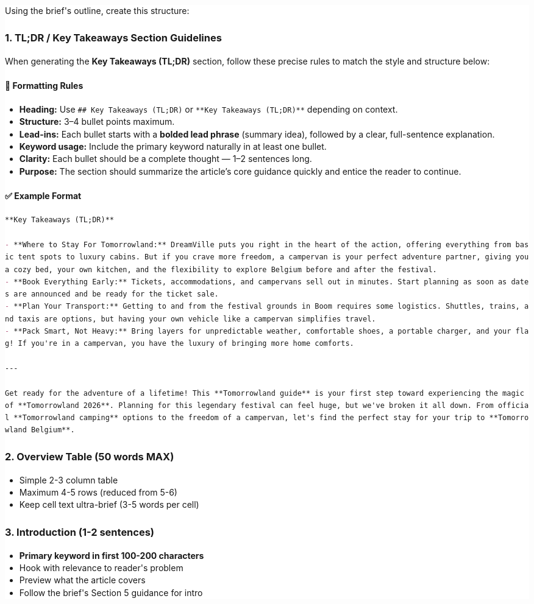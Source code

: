 Using the brief's outline, create this structure:

### 1. TL;DR / Key Takeaways Section Guidelines

When generating the **Key Takeaways (TL;DR)** section, follow these precise rules to match the style and structure below:

#### 🔧 Formatting Rules

- **Heading:** Use `## Key Takeaways (TL;DR)` or `**Key Takeaways (TL;DR)**` depending on context.
- **Structure:** 3–4 bullet points maximum.
- **Lead-ins:** Each bullet starts with a **bolded lead phrase** (summary idea), followed by a clear, full-sentence explanation.
- **Keyword usage:** Include the primary keyword naturally in at least one bullet.
- **Clarity:** Each bullet should be a complete thought — 1–2 sentences long.
- **Purpose:** The section should summarize the article’s core guidance quickly and entice the reader to continue.

#### ✅ Example Format

```markdown
**Key Takeaways (TL;DR)**

- **Where to Stay For Tomorrowland:** DreamVille puts you right in the heart of the action, offering everything from basic tent spots to luxury cabins. But if you crave more freedom, a campervan is your perfect adventure partner, giving you a cozy bed, your own kitchen, and the flexibility to explore Belgium before and after the festival.
- **Book Everything Early:** Tickets, accommodations, and campervans sell out in minutes. Start planning as soon as dates are announced and be ready for the ticket sale.
- **Plan Your Transport:** Getting to and from the festival grounds in Boom requires some logistics. Shuttles, trains, and taxis are options, but having your own vehicle like a campervan simplifies travel.
- **Pack Smart, Not Heavy:** Bring layers for unpredictable weather, comfortable shoes, a portable charger, and your flag! If you're in a campervan, you have the luxury of bringing more home comforts.

---

Get ready for the adventure of a lifetime! This **Tomorrowland guide** is your first step toward experiencing the magic of **Tomorrowland 2026**. Planning for this legendary festival can feel huge, but we've broken it all down. From official **Tomorrowland camping** options to the freedom of a campervan, let's find the perfect stay for your trip to **Tomorrowland Belgium**.
```

### 2. Overview Table (50 words MAX)

- Simple 2-3 column table
- Maximum 4-5 rows (reduced from 5-6)
- Keep cell text ultra-brief (3-5 words per cell)

### 3. Introduction (1-2 sentences)

- **Primary keyword in first 100-200 characters**
- Hook with relevance to reader's problem
- Preview what the article covers
- Follow the brief's Section 5 guidance for intro
